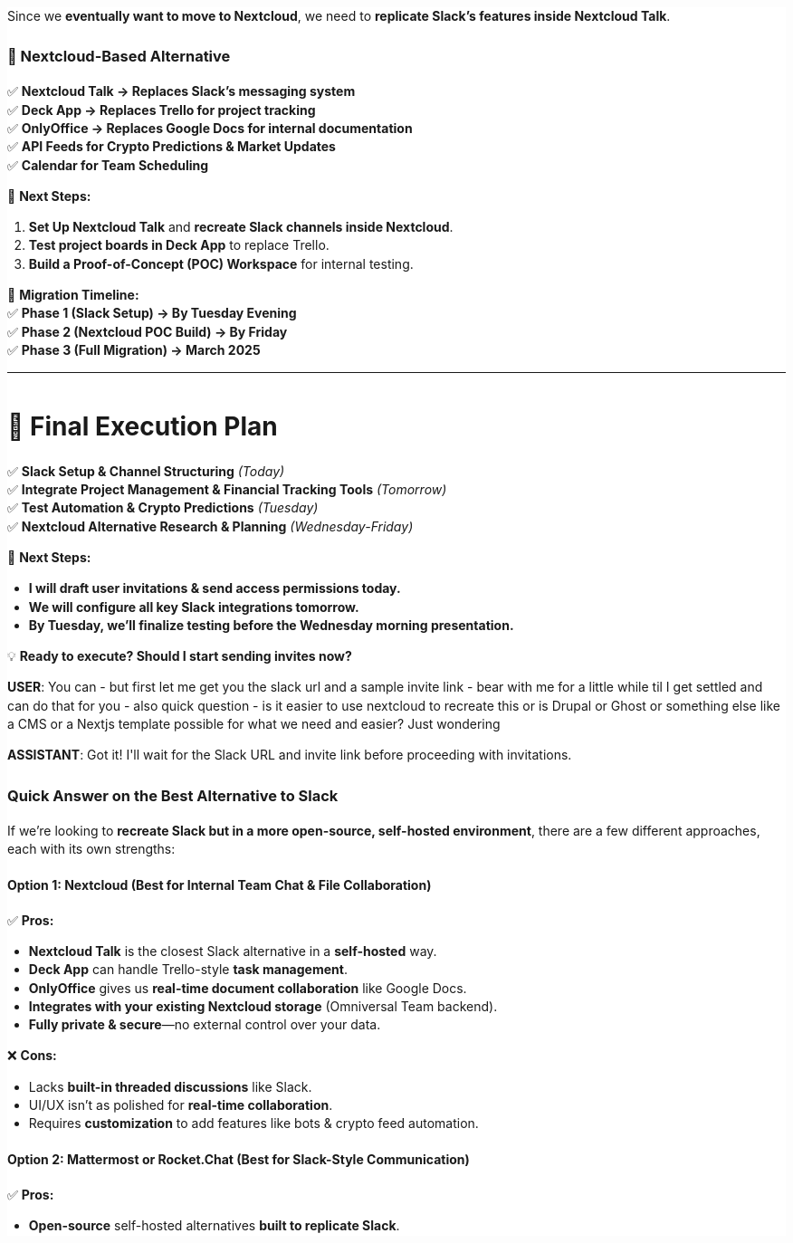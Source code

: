Since we **eventually want to move to Nextcloud**, we need to **replicate Slack’s features inside Nextcloud Talk**.

### **🔹 Nextcloud-Based Alternative**
✅ **Nextcloud Talk → Replaces Slack’s messaging system**  
✅ **Deck App → Replaces Trello for project tracking**  
✅ **OnlyOffice → Replaces Google Docs for internal documentation**  
✅ **API Feeds for Crypto Predictions & Market Updates**  
✅ **Calendar for Team Scheduling**  

📌 **Next Steps:**  
1. **Set Up Nextcloud Talk** and **recreate Slack channels inside Nextcloud**.  
2. **Test project boards in Deck App** to replace Trello.  
3. **Build a Proof-of-Concept (POC) Workspace** for internal testing.  

📌 **Migration Timeline:**  
✅ **Phase 1 (Slack Setup) → By Tuesday Evening**  
✅ **Phase 2 (Nextcloud POC Build) → By Friday**  
✅ **Phase 3 (Full Migration) → March 2025**  

---

# **🚀 Final Execution Plan**
✅ **Slack Setup & Channel Structuring** *(Today)*  
✅ **Integrate Project Management & Financial Tracking Tools** *(Tomorrow)*  
✅ **Test Automation & Crypto Predictions** *(Tuesday)*  
✅ **Nextcloud Alternative Research & Planning** *(Wednesday-Friday)*  

🚀 **Next Steps:**
- **I will draft user invitations & send access permissions today.**
- **We will configure all key Slack integrations tomorrow.**
- **By Tuesday, we’ll finalize testing before the Wednesday morning presentation.**  

💡 **Ready to execute? Should I start sending invites now?**

**USER**: You can - but first let me get you the slack url and a sample invite link - bear with me for a little while til I get settled and can do that for you - also quick question - is it easier to use nextcloud to recreate this or is Drupal or Ghost or something else like a CMS or a Nextjs template possible for what we need and easier? Just wondering 

**ASSISTANT**: Got it! I'll wait for the Slack URL and invite link before proceeding with invitations.

### **Quick Answer on the Best Alternative to Slack**  
If we’re looking to **recreate Slack but in a more open-source, self-hosted environment**, there are a few different approaches, each with its own strengths:

#### **Option 1: Nextcloud (Best for Internal Team Chat & File Collaboration)**
✅ **Pros:**  
- **Nextcloud Talk** is the closest Slack alternative in a **self-hosted** way.  
- **Deck App** can handle Trello-style **task management**.  
- **OnlyOffice** gives us **real-time document collaboration** like Google Docs.  
- **Integrates with your existing Nextcloud storage** (Omniversal Team backend).  
- **Fully private & secure**—no external control over your data.  

❌ **Cons:**  
- Lacks **built-in threaded discussions** like Slack.  
- UI/UX isn’t as polished for **real-time collaboration**.  
- Requires **customization** to add features like bots & crypto feed automation.

#### **Option 2: Mattermost or Rocket.Chat (Best for Slack-Style Communication)**
✅ **Pros:**  
- **Open-source** self-hosted alternatives **built to replicate Slack**.  